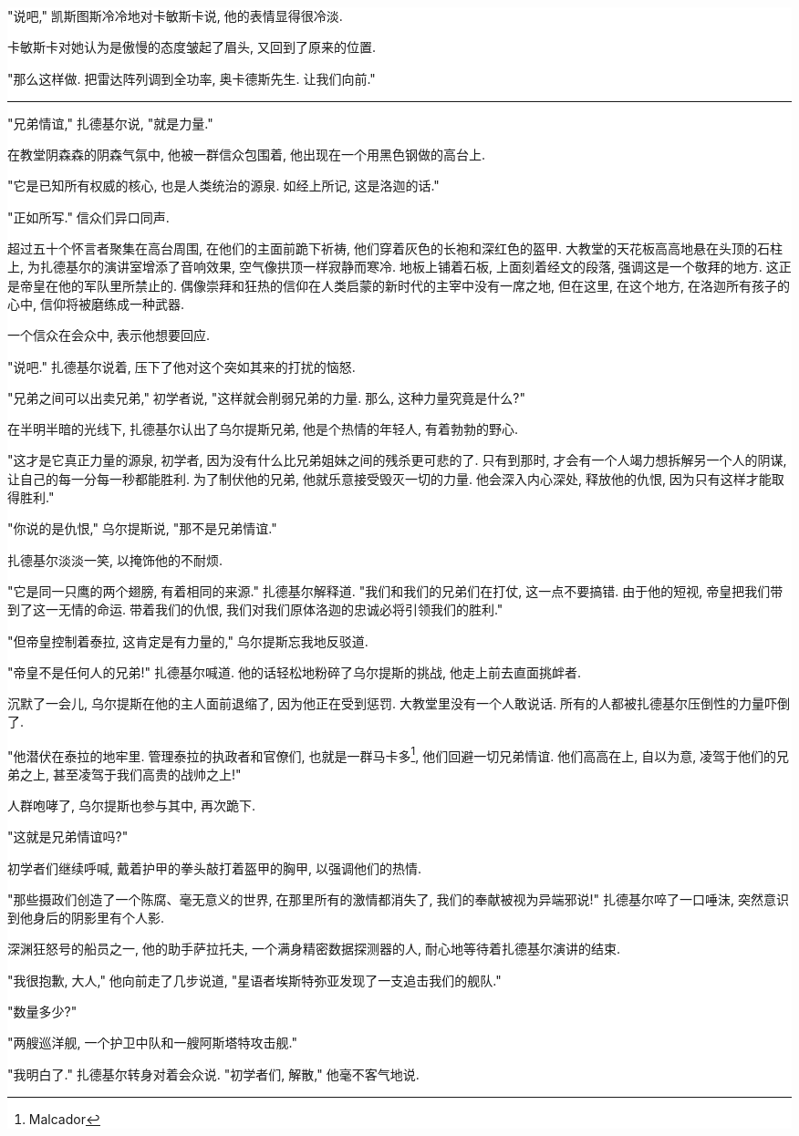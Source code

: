 "说吧," 凯斯图斯冷冷地对卡敏斯卡说, 他的表情显得很冷淡.

卡敏斯卡对她认为是傲慢的态度皱起了眉头, 又回到了原来的位置.

"那么这样做. 把雷达阵列调到全功率, 奥卡德斯先生. 让我们向前."

--------

"兄弟情谊," 扎德基尔说, "就是力量."

在教堂阴森森的阴森气氛中, 他被一群信众包围着, 他出现在一个用黑色钢做的高台上.

"它是已知所有权威的核心, 也是人类统治的源泉. 如经上所记, 这是洛迦的话."

"正如所写." 信众们异口同声.

超过五十个怀言者聚集在高台周围, 在他们的主面前跪下祈祷, 他们穿着灰色的长袍和深红色的盔甲. 大教堂的天花板高高地悬在头顶的石柱上, 为扎德基尔的演讲室增添了音响效果, 空气像拱顶一样寂静而寒冷. 地板上铺着石板, 上面刻着经文的段落, 强调这是一个敬拜的地方. 这正是帝皇在他的军队里所禁止的. 偶像崇拜和狂热的信仰在人类启蒙的新时代的主宰中没有一席之地, 但在这里, 在这个地方, 在洛迦所有孩子的心中, 信仰将被磨练成一种武器.

一个信众在会众中, 表示他想要回应.

"说吧." 扎德基尔说着, 压下了他对这个突如其来的打扰的恼怒.

"兄弟之间可以出卖兄弟," 初学者说, "这样就会削弱兄弟的力量. 那么, 这种力量究竟是什么?"

在半明半暗的光线下, 扎德基尔认出了乌尔提斯兄弟, 他是个热情的年轻人, 有着勃勃的野心.

"这才是它真正力量的源泉, 初学者, 因为没有什么比兄弟姐妹之间的残杀更可悲的了. 只有到那时, 才会有一个人竭力想拆解另一个人的阴谋, 让自己的每一分每一秒都能胜利. 为了制伏他的兄弟, 他就乐意接受毁灭一切的力量. 他会深入内心深处, 释放他的仇恨, 因为只有这样才能取得胜利."

"你说的是仇恨," 乌尔提斯说, "那不是兄弟情谊."

扎德基尔淡淡一笑, 以掩饰他的不耐烦.

"它是同一只鹰的两个翅膀, 有着相同的来源." 扎德基尔解释道. "我们和我们的兄弟们在打仗, 这一点不要搞错. 由于他的短视, 帝皇把我们带到了这一无情的命运. 带着我们的仇恨, 我们对我们原体洛迦的忠诚必将引领我们的胜利."

"但帝皇控制着泰拉, 这肯定是有力量的," 乌尔提斯忘我地反驳道.

"帝皇不是任何人的兄弟!" 扎德基尔喊道. 他的话轻松地粉碎了乌尔提斯的挑战, 他走上前去直面挑衅者.

沉默了一会儿, 乌尔提斯在他的主人面前退缩了, 因为他正在受到惩罚. 大教堂里没有一个人敢说话. 所有的人都被扎德基尔压倒性的力量吓倒了.

"他潜伏在泰拉的地牢里. 管理泰拉的执政者和官僚们, 也就是一群马卡多[^4], 他们回避一切兄弟情谊. 他们高高在上, 自以为意, 凌驾于他们的兄弟之上, 甚至凌驾于我们高贵的战帅之上!"

人群咆哮了, 乌尔提斯也参与其中, 再次跪下.

"这就是兄弟情谊吗?"

初学者们继续呼喊, 戴着护甲的拳头敲打着盔甲的胸甲, 以强调他们的热情.

"那些摄政们创造了一个陈腐、毫无意义的世界, 在那里所有的激情都消失了, 我们的奉献被视为异端邪说!" 扎德基尔啐了一口唾沫, 突然意识到他身后的阴影里有个人影.

深渊狂怒号的船员之一, 他的助手萨拉托夫, 一个满身精密数据探测器的人, 耐心地等待着扎德基尔演讲的结束.

"我很抱歉, 大人," 他向前走了几步说道, "星语者埃斯特弥亚发现了一支追击我们的舰队."

"数量多少?"

"两艘巡洋舰, 一个护卫中队和一艘阿斯塔特攻击舰."

"我明白了." 扎德基尔转身对着会众说. "初学者们, 解散," 他毫不客气地说.


[^1]: Mark V
[^2]: Corvus
[^3]: three-quarters
[^4]: Malcador